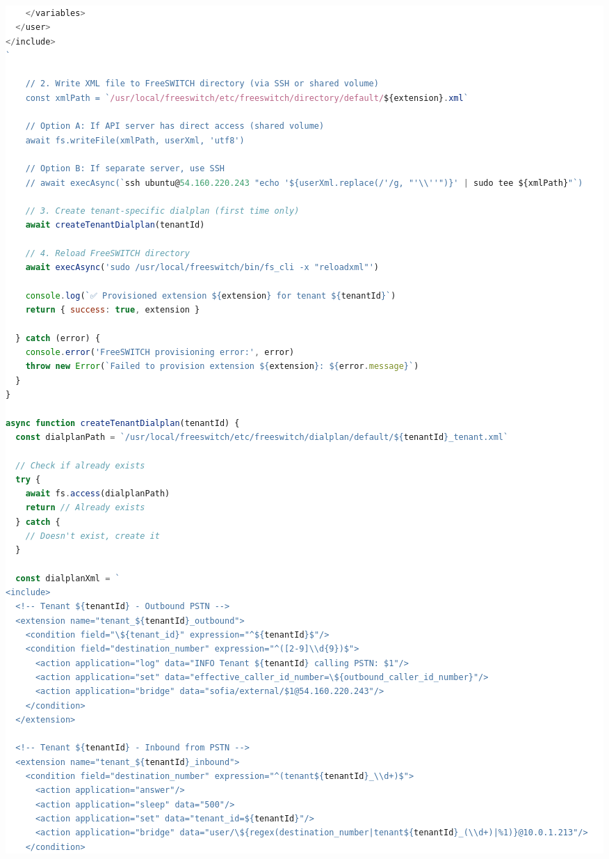 ```javascript
    </variables>
  </user>
</include>
`

    // 2. Write XML file to FreeSWITCH directory (via SSH or shared volume)
    const xmlPath = `/usr/local/freeswitch/etc/freeswitch/directory/default/${extension}.xml`

    // Option A: If API server has direct access (shared volume)
    await fs.writeFile(xmlPath, userXml, 'utf8')

    // Option B: If separate server, use SSH
    // await execAsync(`ssh ubuntu@54.160.220.243 "echo '${userXml.replace(/'/g, "'\\''")}' | sudo tee ${xmlPath}"`)

    // 3. Create tenant-specific dialplan (first time only)
    await createTenantDialplan(tenantId)

    // 4. Reload FreeSWITCH directory
    await execAsync('sudo /usr/local/freeswitch/bin/fs_cli -x "reloadxml"')

    console.log(`✅ Provisioned extension ${extension} for tenant ${tenantId}`)
    return { success: true, extension }

  } catch (error) {
    console.error('FreeSWITCH provisioning error:', error)
    throw new Error(`Failed to provision extension ${extension}: ${error.message}`)
  }
}

async function createTenantDialplan(tenantId) {
  const dialplanPath = `/usr/local/freeswitch/etc/freeswitch/dialplan/default/${tenantId}_tenant.xml`

  // Check if already exists
  try {
    await fs.access(dialplanPath)
    return // Already exists
  } catch {
    // Doesn't exist, create it
  }

  const dialplanXml = `
<include>
  <!-- Tenant ${tenantId} - Outbound PSTN -->
  <extension name="tenant_${tenantId}_outbound">
    <condition field="\${tenant_id}" expression="^${tenantId}$"/>
    <condition field="destination_number" expression="^([2-9]\\d{9})$">
      <action application="log" data="INFO Tenant ${tenantId} calling PSTN: $1"/>
      <action application="set" data="effective_caller_id_number=\${outbound_caller_id_number}"/>
      <action application="bridge" data="sofia/external/$1@54.160.220.243"/>
    </condition>
  </extension>

  <!-- Tenant ${tenantId} - Inbound from PSTN -->
  <extension name="tenant_${tenantId}_inbound">
    <condition field="destination_number" expression="^(tenant${tenantId}_\\d+)$">
      <action application="answer"/>
      <action application="sleep" data="500"/>
      <action application="set" data="tenant_id=${tenantId}"/>
      <action application="bridge" data="user/\${regex(destination_number|tenant${tenantId}_(\\d+)|%1)}@10.0.1.213"/>
    </condition>
```